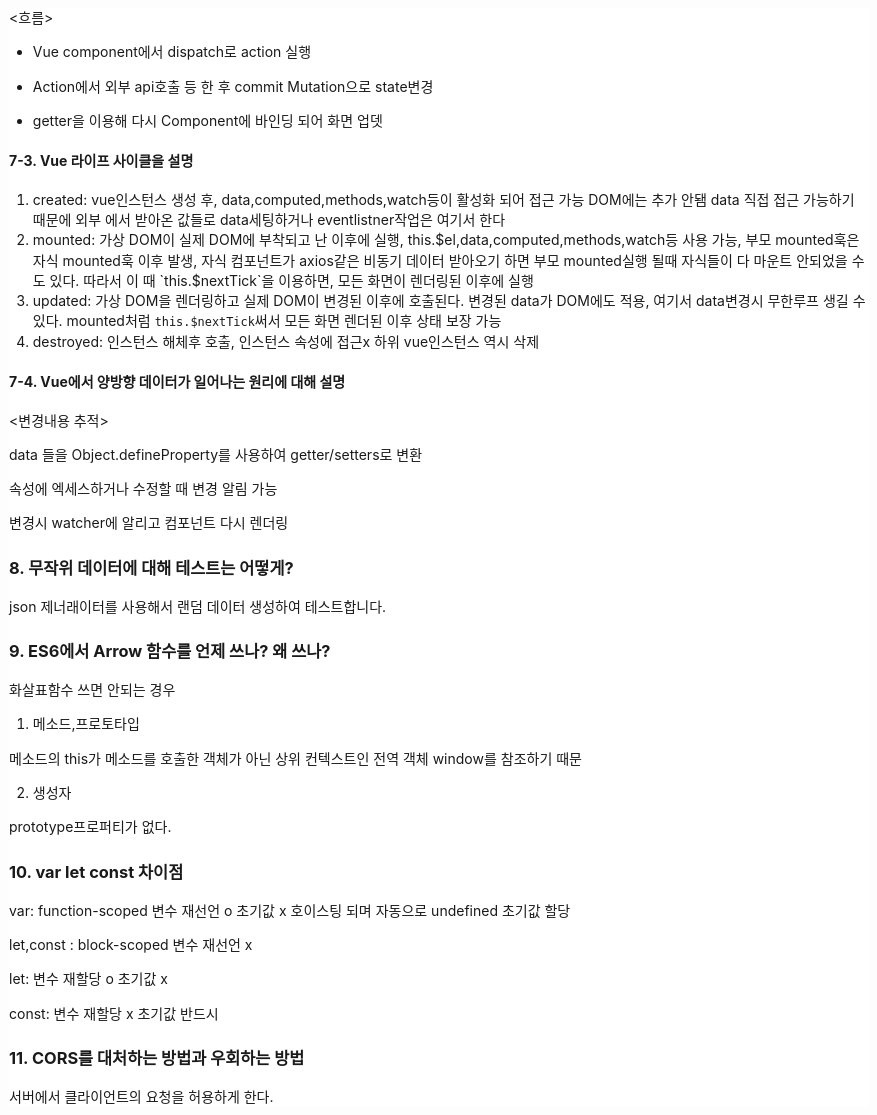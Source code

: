 

<흐름>

- Vue component에서 dispatch로 action 실행

- Action에서 외부 api호출 등 한 후 commit Mutation으로 state변경
- getter을 이용해 다시 Component에 바인딩 되어 화면 업뎃

#### 7-3. Vue 라이프 사이클을 설명

1. created: vue인스턴스 생성 후, data,computed,methods,watch등이 활성화 되어 접근 가능 DOM에는 추가 안됌 data 직접 접근 가능하기 때문에 외부 에서 받아온 값들로 data세팅하거나 eventlistner작업은 여기서 한다
2. mounted: 가상 DOM이 실제 DOM에 부착되고 난 이후에 실행, this.$el,data,computed,methods,watch등 사용 가능, 부모 mounted훅은 자식 mounted훅 이후 발생, 자식 컴포넌트가 axios같은 비동기 데이터 받아오기 하면 부모 mounted실행 될때 자식들이 다 마운트 안되었을 수도 있다. 따라서 이 때 `this.$nextTick`을 이용하면, 모든 화면이 렌더링된 이후에 실행
3. updated: 가상 DOM을 렌더링하고 실제 DOM이 변경된 이후에 호출된다. 변경된 data가 DOM에도 적용, 여기서 data변경시 무한루프 생길 수 있다. mounted처럼 `this.$nextTick`써서 모든 화면 렌더된 이후 상태 보장 가능
4. destroyed: 인스턴스 해체후 호출, 인스턴스 속성에 접근x 하위 vue인스턴스 역시 삭제

#### 7-4. Vue에서 양방향 데이터가 일어나는 원리에 대해 설명

<변경내용 추적>

data 들을 Object.defineProperty를 사용하여 getter/setters로 변환

속성에 엑세스하거나 수정할 때 변경 알림 가능

변경시 watcher에 알리고 컴포넌트 다시 렌더링

 ### 8. 무작위 데이터에 대해 테스트는 어떻게?

json 제너래이터를 사용해서 랜덤 데이터 생성하여 테스트합니다.

### 9. ES6에서 Arrow 함수를 언제 쓰나? 왜 쓰나?

화살표함수 쓰면 안되는 경우

1) 메소드,프로토타입

메소드의 this가 메소드를 호출한 객체가 아닌 상위 컨텍스트인 전역 객체 window를 참조하기 때문

2) 생성자

prototype프로퍼티가 없다.

### 10. var let const 차이점

var: function-scoped 변수 재선언 o 초기값 x 호이스팅 되며 자동으로 undefined 초기값 할당

let,const : block-scoped 변수 재선언 x  

let: 변수 재할당 o 초기값 x

const: 변수 재할당 x 초기값 반드시

### 11. CORS를 대처하는 방법과 우회하는 방법

서버에서 클라이언트의 요청을 허용하게 한다.
